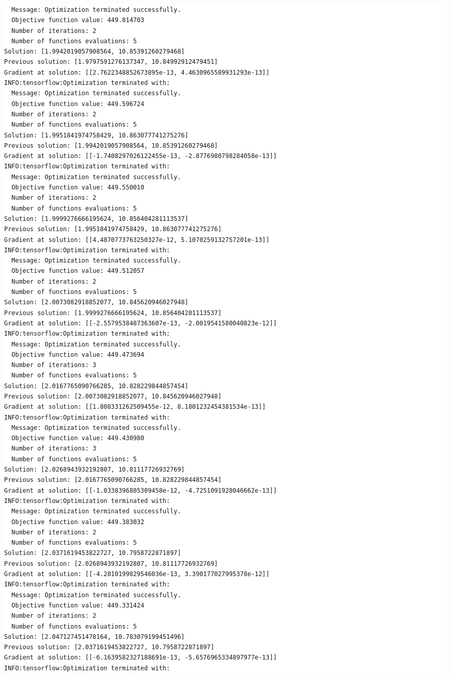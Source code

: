       Message: Optimization terminated successfully.
      Objective function value: 449.814703
      Number of iterations: 2
      Number of functions evaluations: 5
    Solution: [1.9942019057908564, 10.85391260279468]
    Previous solution: [1.9797591276137347, 10.84992912479451]
    Gradient at solution: [[2.7622348852673895e-13, 4.4630965589931293e-13]]
    INFO:tensorflow:Optimization terminated with:
      Message: Optimization terminated successfully.
      Objective function value: 449.596724
      Number of iterations: 2
      Number of functions evaluations: 5
    Solution: [1.9951841974758429, 10.863077741275276]
    Previous solution: [1.9942019057908564, 10.85391260279468]
    Gradient at solution: [[-1.7408297026122455e-13, -2.8776980798284058e-13]]
    INFO:tensorflow:Optimization terminated with:
      Message: Optimization terminated successfully.
      Objective function value: 449.550010
      Number of iterations: 2
      Number of functions evaluations: 5
    Solution: [1.9999276666195624, 10.856404281113537]
    Previous solution: [1.9951841974758429, 10.863077741275276]
    Gradient at solution: [[4.4870773763250327e-12, 5.1070259132757201e-13]]
    INFO:tensorflow:Optimization terminated with:
      Message: Optimization terminated successfully.
      Objective function value: 449.512057
      Number of iterations: 2
      Number of functions evaluations: 5
    Solution: [2.0073082918852077, 10.845620946027948]
    Previous solution: [1.9999276666195624, 10.856404281113537]
    Gradient at solution: [[-2.5579538487363607e-13, -2.0019541580040823e-12]]
    INFO:tensorflow:Optimization terminated with:
      Message: Optimization terminated successfully.
      Objective function value: 449.473694
      Number of iterations: 3
      Number of functions evaluations: 5
    Solution: [2.0167765090766285, 10.828229844857454]
    Previous solution: [2.0073082918852077, 10.845620946027948]
    Gradient at solution: [[1.808331262509455e-12, 8.1801232454381534e-13]]
    INFO:tensorflow:Optimization terminated with:
      Message: Optimization terminated successfully.
      Objective function value: 449.430980
      Number of iterations: 3
      Number of functions evaluations: 5
    Solution: [2.0268943932192807, 10.81117726932769]
    Previous solution: [2.0167765090766285, 10.828229844857454]
    Gradient at solution: [[-1.0338396805309458e-12, -4.7251091928046662e-13]]
    INFO:tensorflow:Optimization terminated with:
      Message: Optimization terminated successfully.
      Objective function value: 449.383032
      Number of iterations: 2
      Number of functions evaluations: 5
    Solution: [2.0371619453822727, 10.7958722871897]
    Previous solution: [2.0268943932192807, 10.81117726932769]
    Gradient at solution: [[-4.2810199829546036e-13, 3.390177027995378e-12]]
    INFO:tensorflow:Optimization terminated with:
      Message: Optimization terminated successfully.
      Objective function value: 449.331424
      Number of iterations: 2
      Number of functions evaluations: 5
    Solution: [2.047127451478164, 10.783079199451496]
    Previous solution: [2.0371619453822727, 10.7958722871897]
    Gradient at solution: [[-6.1639582327188691e-13, -5.6576965334897977e-13]]
    INFO:tensorflow:Optimization terminated with: